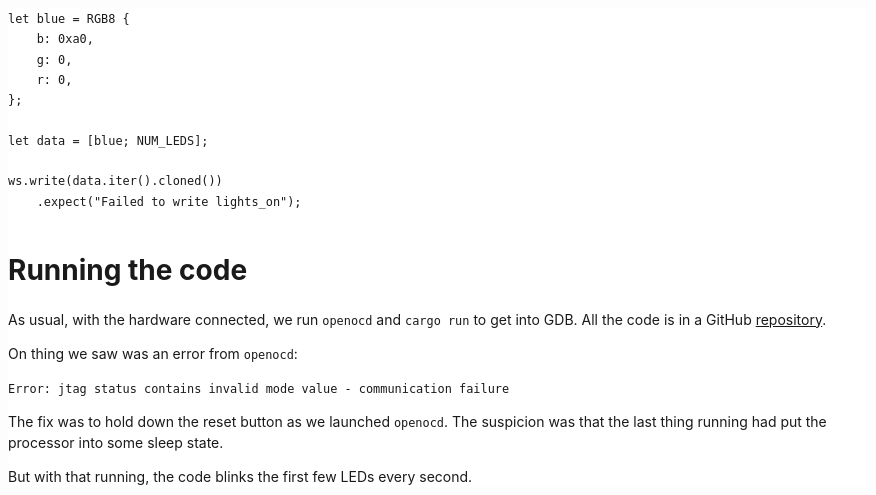 
```
let blue = RGB8 {
    b: 0xa0,
    g: 0,
    r: 0,
};

let data = [blue; NUM_LEDS];

ws.write(data.iter().cloned())
    .expect("Failed to write lights_on");
```

# Running the code

As usual, with the hardware connected, we run `openocd` and `cargo run` to get into GDB.  All the code is in a GitHub [repository].

On thing we saw was an error from `openocd`:

```
Error: jtag status contains invalid mode value - communication failure
```

The fix was to hold down the reset button as we launched `openocd`.
The suspicion was that the last thing running had put the processor into some sleep state.

But with that running, the code blinks the first few LEDs every second.



[repository]: https://github.com/d6y/rust-brighton-embedded-day-5
[main]: https://github.com/d6y/rust-brighton-embedded-day-5/blob/master/src/main.rs
[last week]: https://richard.dallaway.com/2019/11/14/embedded-4.html
[starting point]: https://github.com/linuxtim/rust-brighton-embedded-day-5
[buy]: https://www.aliexpress.com/item/32444382333.html?spm=a2g0s.8937460.0.0.5f912e0ewBVwcR
[datasheet PDF]: https://cdn-shop.adafruit.com/datasheets/WS2811.pdf
[SE]: https://arduino.stackexchange.com/a/53668
[matrix]: https://matrix.to/#/!NIEsebFMTMJhLquSrI:matrix.org/$uhd-gsB5ErUShvnRe6Xj7Lk7JIWM1pRLI4Tvz-Z_l4U?via=matrix.org
[smart-leds]: https://github.com/smart-leds-rs/smart-leds
[ws2812-spi]: https://crates.io/crates/ws2812-spi
[SPI]: https://en.wikipedia.org/wiki/Serial_Peripheral_Interface
[learning-spi]: https://blog.saleae.com/learning-spi/
[video]: https://youtu.be/ba0SQwjTQfw?t=114
[af]: https://electronics.stackexchange.com/questions/69820/whats-an-alternate-pin-function-on-a-microcontroller
[STM32F411RE PDF datasheet]: https://www.st.com/resource/en/datasheet/stm32f411re.pdf